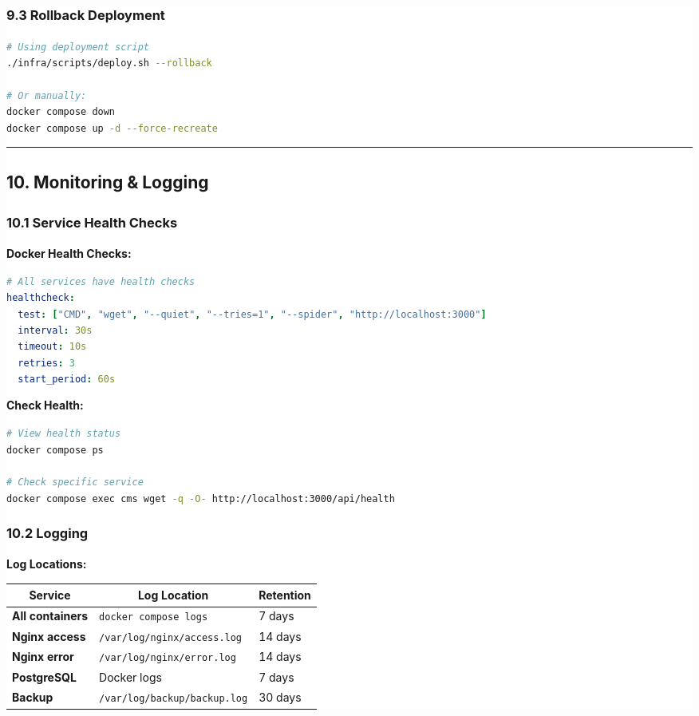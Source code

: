 ### 9.3 Rollback Deployment

```bash
# Using deployment script
./infra/scripts/deploy.sh --rollback

# Or manually:
docker compose down
docker compose up -d --force-recreate
```

---

## 10. Monitoring & Logging

### 10.1 Service Health Checks

**Docker Health Checks:**

```yaml
# All services have health checks
healthcheck:
  test: ["CMD", "wget", "--quiet", "--tries=1", "--spider", "http://localhost:3000"]
  interval: 30s
  timeout: 10s
  retries: 3
  start_period: 60s
```

**Check Health:**

```bash
# View health status
docker compose ps

# Check specific service
docker compose exec cms wget -q -O- http://localhost:3000/api/health
```

### 10.2 Logging

**Log Locations:**

| Service | Log Location | Retention |
|---------|-------------|-----------|
| **All containers** | `docker compose logs` | 7 days |
| **Nginx access** | `/var/log/nginx/access.log` | 14 days |
| **Nginx error** | `/var/log/nginx/error.log` | 14 days |
| **PostgreSQL** | Docker logs | 7 days |
| **Backup** | `/var/log/backup/backup.log` | 30 days |
